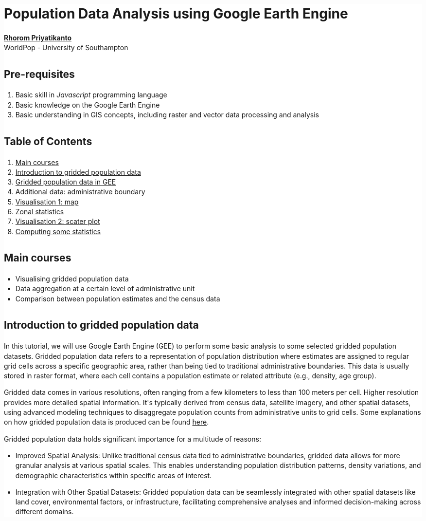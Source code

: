# Population Data Analysis using Google Earth Engine
[**Rhorom Priyatikanto**](mailto:rp1y21@soton.ac.uk)<br>
WorldPop - University of Southampton

## Pre-requisites
1. Basic skill in _Javascript_ programming language
2. Basic knowledge on the Google Earth Engine
2. Basic understanding in GIS concepts, including raster and vector data processing and analysis

## Table of Contents
1. [Main courses](#main-courses)
2. [Introduction to gridded population data](#introduction)
3. [Gridded population data in GEE](#gridded-population-data-in-gee)
4. [Additional data: administrative boundary](#additional-data-administrative-boundary)
5. [Visualisation 1: map](#visualisation-1-map)
6. [Zonal statistics](#zonal-statistics)
7. [Visualisation 2: scater plot]()
8. [Computing some statistics]()

## Main courses
- Visualising gridded population data
- Data aggregation at a certain level of administrative unit
- Comparison between population estimates and the census data

## Introduction to gridded population data
In this tutorial, we will use Google Earth Engine (GEE) to perform some basic analysis to some selected gridded population datasets. Gridded population data refers to a representation of population distribution where estimates are assigned to regular grid cells across a specific geographic area, rather than being tied to traditional administrative boundaries. This data is usually stored in raster format, where each cell contains a population estimate or related attribute (e.g., density, age group).

Gridded data comes in various resolutions, often ranging from a few kilometers to less than 100 meters per cell. Higher resolution provides more detailed spatial information. It's typically derived from census data, satellite imagery, and other spatial datasets, using advanced modeling techniques to disaggregate population counts from administrative units to grid cells. Some explanations on how gridded population data is produced can be found [here](https://www.worldpop.org/methods/).


Gridded population data holds significant importance for a multitude of reasons:
- Improved Spatial Analysis: Unlike traditional census data tied to administrative boundaries, gridded data allows for more granular analysis at various spatial scales. This enables understanding population distribution patterns, density variations, and demographic characteristics within specific areas of interest.   

- Integration with Other Spatial Datasets: Gridded population data can be seamlessly integrated with other spatial datasets like land cover, environmental factors, or infrastructure, facilitating comprehensive analyses and informed decision-making across different domains.   
